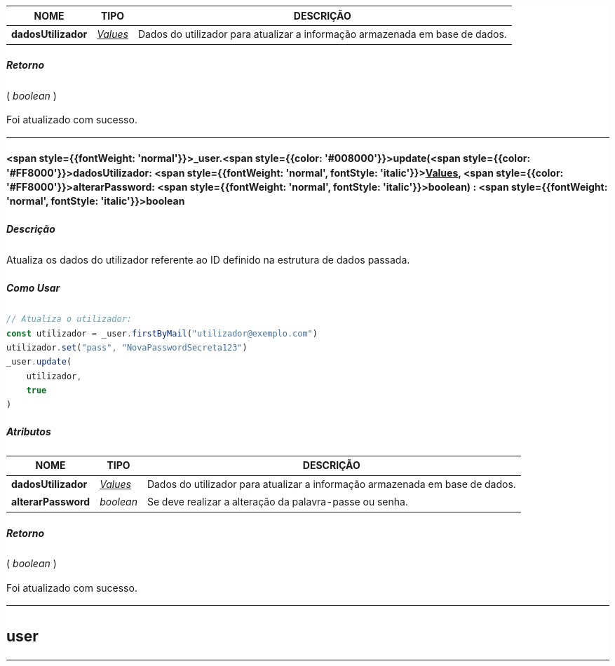 | NOME | TIPO | DESCRIÇÃO |
|---|---|---|
| **dadosUtilizador** | _[Values](/docs/library/objects/Values)_ | Dados do utilizador para atualizar a informação armazenada em base de dados. |

##### Retorno

( _boolean_ )

Foi atualizado com sucesso.

---

#### <span style={{fontWeight: 'normal'}}>_user</span>.<span style={{color: '#008000'}}>update</span>(<span style={{color: '#FF8000'}}>dadosUtilizador</span>: <span style={{fontWeight: 'normal', fontStyle: 'italic'}}>[Values](/docs/library/objects/Values)</span>, <span style={{color: '#FF8000'}}>alterarPassword</span>: <span style={{fontWeight: 'normal', fontStyle: 'italic'}}>boolean</span>) : <span style={{fontWeight: 'normal', fontStyle: 'italic'}}>boolean</span>
##### Descrição

Atualiza os dados do utilizador referente ao ID definido na estrutura de dados passada.

##### Como Usar

```javascript
// Atualiza o utilizador:
const utilizador = _user.firstByMail("utilizador@exemplo.com")
utilizador.set("pass", "NovaPasswordSecreta123")
_user.update(
    utilizador,
    true
)
```

##### Atributos

| NOME | TIPO | DESCRIÇÃO |
|---|---|---|
| **dadosUtilizador** | _[Values](/docs/library/objects/Values)_ | Dados do utilizador para atualizar a informação armazenada em base de dados. |
| **alterarPassword** | _boolean_ | Se deve realizar a alteração da palavra-passe ou senha. |

##### Retorno

( _boolean_ )

Foi atualizado com sucesso.

---

## user

---